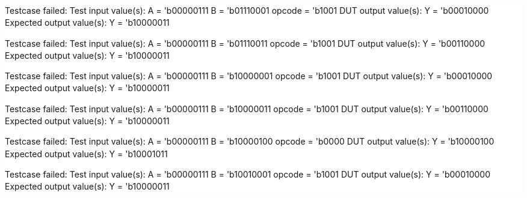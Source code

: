 Testcase failed:
Test input value(s):
A = 'b00000111
B = 'b01110001
opcode = 'b1001
DUT output value(s):
Y = 'b00010000
Expected output value(s):
Y = 'b10000011

Testcase failed:
Test input value(s):
A = 'b00000111
B = 'b01110011
opcode = 'b1001
DUT output value(s):
Y = 'b00110000
Expected output value(s):
Y = 'b10000011

Testcase failed:
Test input value(s):
A = 'b00000111
B = 'b10000001
opcode = 'b1001
DUT output value(s):
Y = 'b00010000
Expected output value(s):
Y = 'b10000011

Testcase failed:
Test input value(s):
A = 'b00000111
B = 'b10000011
opcode = 'b1001
DUT output value(s):
Y = 'b00110000
Expected output value(s):
Y = 'b10000011

Testcase failed:
Test input value(s):
A = 'b00000111
B = 'b10000100
opcode = 'b0000
DUT output value(s):
Y = 'b10000100
Expected output value(s):
Y = 'b10001011

Testcase failed:
Test input value(s):
A = 'b00000111
B = 'b10010001
opcode = 'b1001
DUT output value(s):
Y = 'b00010000
Expected output value(s):
Y = 'b10000011
